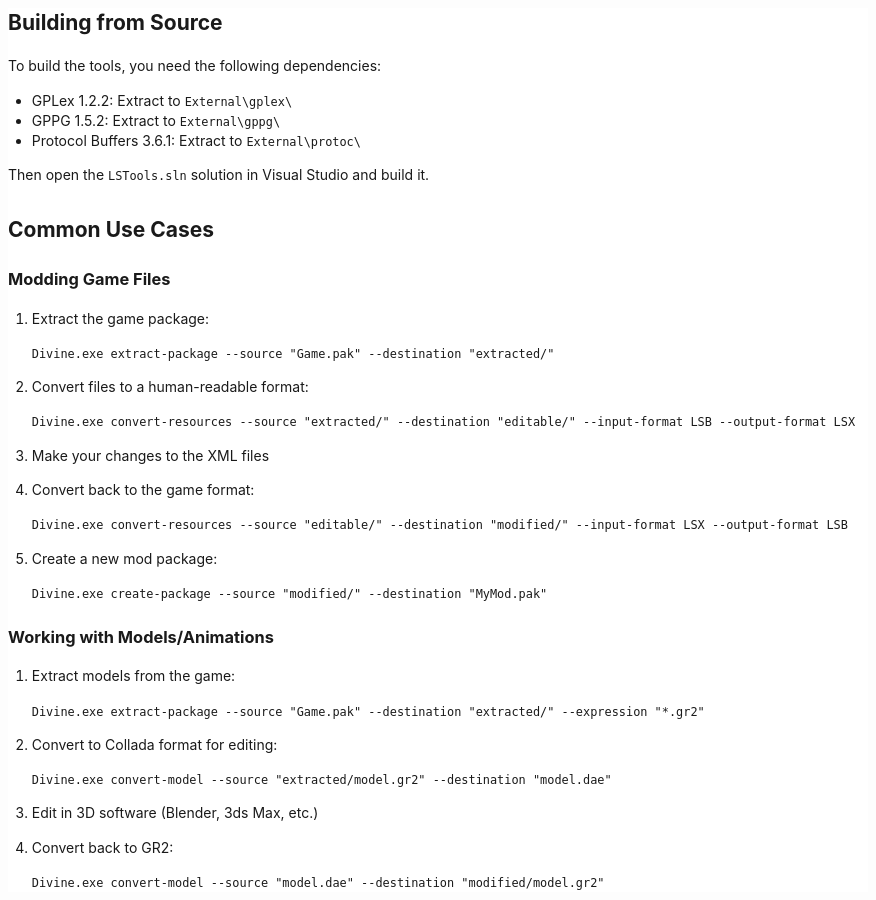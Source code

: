 ## Building from Source

To build the tools, you need the following dependencies:

- GPLex 1.2.2: Extract to `External\gplex\`
- GPPG 1.5.2: Extract to `External\gppg\`
- Protocol Buffers 3.6.1: Extract to `External\protoc\`

Then open the `LSTools.sln` solution in Visual Studio and build it.

## Common Use Cases

### Modding Game Files

1. Extract the game package:
   ```
   Divine.exe extract-package --source "Game.pak" --destination "extracted/"
   ```

2. Convert files to a human-readable format:
   ```
   Divine.exe convert-resources --source "extracted/" --destination "editable/" --input-format LSB --output-format LSX
   ```

3. Make your changes to the XML files

4. Convert back to the game format:
   ```
   Divine.exe convert-resources --source "editable/" --destination "modified/" --input-format LSX --output-format LSB
   ```

5. Create a new mod package:
   ```
   Divine.exe create-package --source "modified/" --destination "MyMod.pak"
   ```

### Working with Models/Animations

1. Extract models from the game:
   ```
   Divine.exe extract-package --source "Game.pak" --destination "extracted/" --expression "*.gr2"
   ```

2. Convert to Collada format for editing:
   ```
   Divine.exe convert-model --source "extracted/model.gr2" --destination "model.dae"
   ```

3. Edit in 3D software (Blender, 3ds Max, etc.)

4. Convert back to GR2:
   ```
   Divine.exe convert-model --source "model.dae" --destination "modified/model.gr2"
   ```
